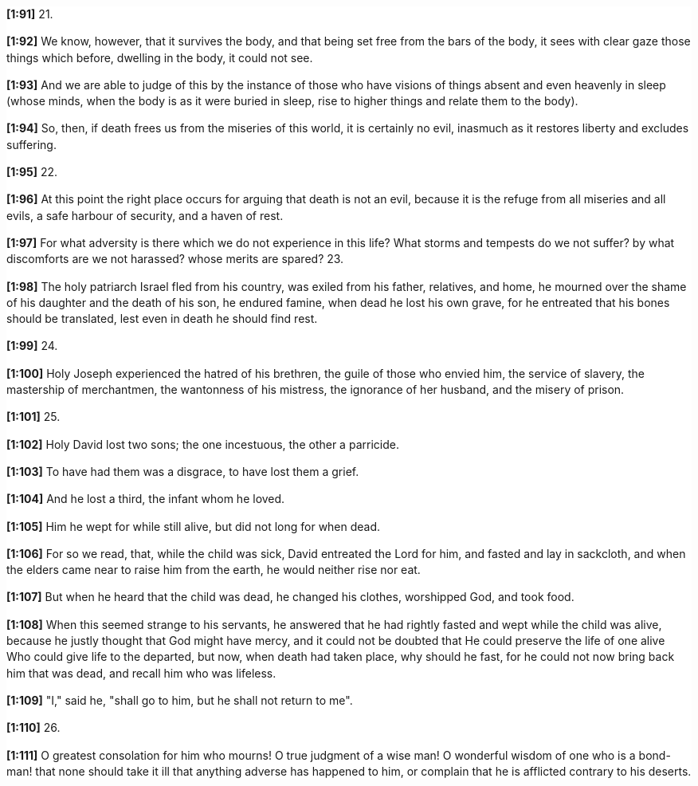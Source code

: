 **[1:91]** 21.

**[1:92]** We know, however, that it survives the body, and that being set free from the bars of the body, it sees with clear gaze those things which before, dwelling in the body, it could not see.

**[1:93]** And we are able to judge of this by the instance of those who have visions of things absent and even heavenly in sleep (whose minds, when the body is as it were buried in sleep, rise to higher things and relate them to the body).

**[1:94]** So, then, if death frees us from the miseries of this world, it is certainly no evil, inasmuch as it restores liberty and excludes suffering.

**[1:95]** 22.

**[1:96]** At this point the right place occurs for arguing that death is not an evil, because it is the refuge from all miseries and all evils, a safe harbour of security, and a haven of rest.

**[1:97]** For what adversity is there which we do not experience in this life? What storms and tempests do we not suffer? by what discomforts are we not harassed? whose merits are spared?  23.

**[1:98]** The holy patriarch Israel fled from his country, was exiled from his father, relatives, and home, he mourned over the shame of his daughter and the death of his son, he endured famine, when dead he lost his own grave, for he entreated that his bones should be translated, lest even in death he should find rest.

**[1:99]** 24.

**[1:100]** Holy Joseph experienced the hatred of his brethren, the guile of those who envied him, the service of slavery, the mastership of merchantmen, the wantonness of his mistress, the ignorance of her husband, and the misery of prison.

**[1:101]** 25.

**[1:102]** Holy David lost two sons; the one incestuous, the other a parricide.

**[1:103]** To have had them was a disgrace, to have lost them a grief.

**[1:104]** And he lost a third, the infant whom he loved.

**[1:105]** Him he wept for while still alive, but did not long for when dead.

**[1:106]** For so we read, that, while the child was sick, David entreated the Lord for him, and fasted and lay in sackcloth, and when the elders came near to raise him from the earth, he would neither rise nor eat.

**[1:107]** But when he heard that the child was dead, he changed his clothes, worshipped God, and took food.

**[1:108]** When this seemed strange to his servants, he answered that he had rightly fasted and wept while the child was alive, because he justly thought that God might have mercy, and it could not be doubted that He could preserve the life of one alive Who could give life to the departed, but now, when death had taken place, why should he fast, for he could not now bring back him that was dead, and recall him who was lifeless.

**[1:109]** "I," said he, "shall go to him, but he shall not return to me".

**[1:110]** 26.

**[1:111]** O greatest consolation for him who mourns! O true judgment of a wise man! O wonderful wisdom of one who is a bond-man! that none should take it ill that anything adverse has happened to him, or complain that he is afflicted contrary to his deserts.
